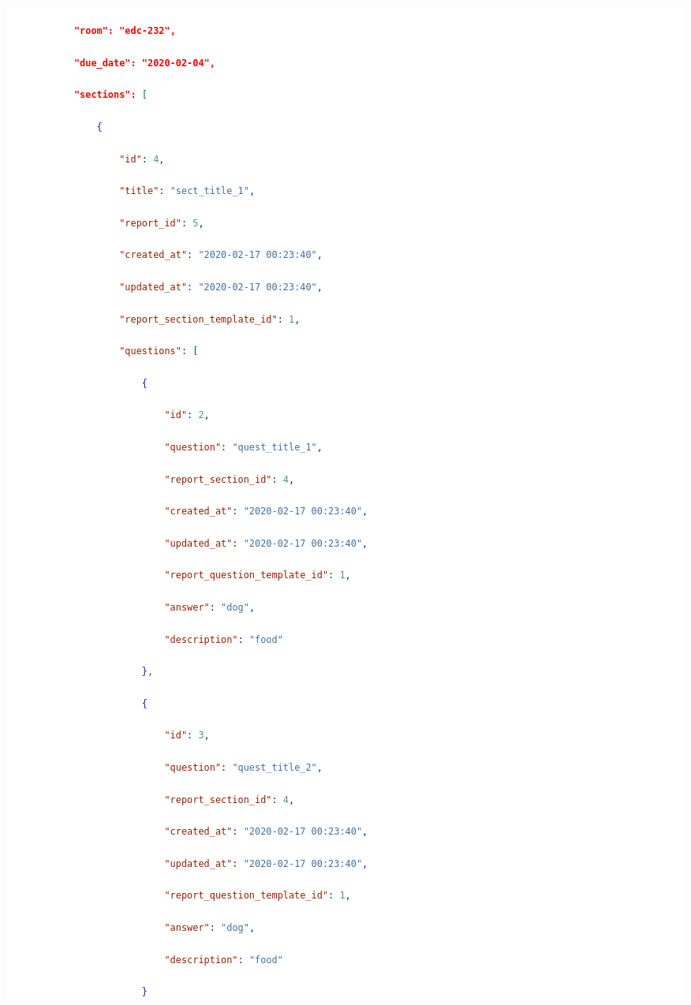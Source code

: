 ```json

            "room": "edc-232",

            "due_date": "2020-02-04",

            "sections": [

                {

                    "id": 4,

                    "title": "sect_title_1",

                    "report_id": 5,

                    "created_at": "2020-02-17 00:23:40",

                    "updated_at": "2020-02-17 00:23:40",

                    "report_section_template_id": 1,

                    "questions": [

                        {

                            "id": 2,

                            "question": "quest_title_1",

                            "report_section_id": 4,

                            "created_at": "2020-02-17 00:23:40",

                            "updated_at": "2020-02-17 00:23:40",

                            "report_question_template_id": 1,

                            "answer": "dog",

                            "description": "food"

                        },

                        {

                            "id": 3,

                            "question": "quest_title_2",

                            "report_section_id": 4,

                            "created_at": "2020-02-17 00:23:40",

                            "updated_at": "2020-02-17 00:23:40",

                            "report_question_template_id": 1,

                            "answer": "dog",

                            "description": "food"

                        }

```